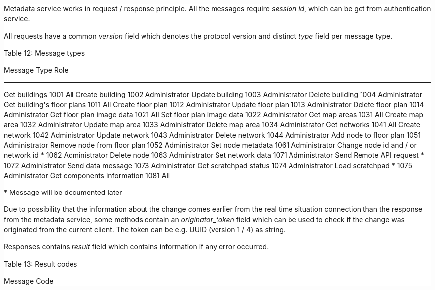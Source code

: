 Metadata service works in request / response principle. All the messages
require *session id*, which can be get from authentication service.

All requests have a common *version* field which denotes the protocol
version and distinct *type* field per message type.

Table 12: Message types

  Message                                 Type   Role

* * *

  Get buildings                           1001   All
  Create building                         1002   Administrator
  Update building                         1003   Administrator
  Delete building                         1004   Administrator
  Get building's floor plans              1011   All
  Create floor plan                       1012   Administrator
  Update floor plan                       1013   Administrator
  Delete floor plan                       1014   Administrator
  Get floor plan image data               1021   All
  Set floor plan image data               1022   Administrator
  Get map areas                           1031   All
  Create map area                         1032   Administrator
  Update map area                         1033   Administrator
  Delete map area                         1034   Administrator
  Get networks                            1041   All
  Create network                          1042   Administrator
  Update network                          1043   Administrator
  Delete network                          1044   Administrator
  Add node to floor plan                  1051   Administrator
  Remove node from floor plan             1052   Administrator
  Set node metadata                       1061   Administrator
  Change node id and / or network id \*   1062   Administrator
  Delete node                             1063   Administrator
  Set network data                        1071   Administrator
  Send Remote API request \*              1072   Administrator
  Send data message                       1073   Administrator
  Get scratchpad status                   1074   Administrator
  Load scratchpad \*                      1075   Administrator
  Get components information              1081   All

\* Message will be documented later

Due to possibility that the information about the change comes earlier
from the real time situation connection than the response from the
metadata service, some methods contain an *originator_token* field
which can be used to check if the change was originated from the current
client. The token can be e.g. UUID (version 1 / 4) as string.

Responses contains *result* field which contains information if any
error occurred.

Table 13: Result codes

  Message                                           Code
